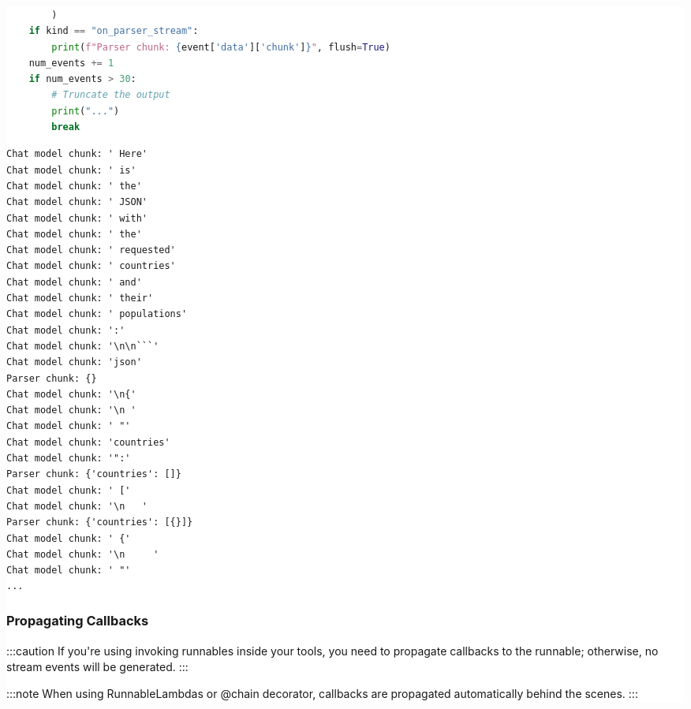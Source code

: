 ```python
        )
    if kind == "on_parser_stream":
        print(f"Parser chunk: {event['data']['chunk']}", flush=True)
    num_events += 1
    if num_events > 30:
        # Truncate the output
        print("...")
        break
```

```output
Chat model chunk: ' Here'
Chat model chunk: ' is'
Chat model chunk: ' the'
Chat model chunk: ' JSON'
Chat model chunk: ' with'
Chat model chunk: ' the'
Chat model chunk: ' requested'
Chat model chunk: ' countries'
Chat model chunk: ' and'
Chat model chunk: ' their'
Chat model chunk: ' populations'
Chat model chunk: ':'
Chat model chunk: '\n\n```'
Chat model chunk: 'json'
Parser chunk: {}
Chat model chunk: '\n{'
Chat model chunk: '\n '
Chat model chunk: ' "'
Chat model chunk: 'countries'
Chat model chunk: '":'
Parser chunk: {'countries': []}
Chat model chunk: ' ['
Chat model chunk: '\n   '
Parser chunk: {'countries': [{}]}
Chat model chunk: ' {'
Chat model chunk: '\n     '
Chat model chunk: ' "'
...
```

### Propagating Callbacks

:::caution
If you're using invoking runnables inside your tools, you need to propagate callbacks to the runnable; otherwise, no stream events will be generated.
:::

:::note
When using RunnableLambdas or @chain decorator, callbacks are propagated automatically behind the scenes.
:::
